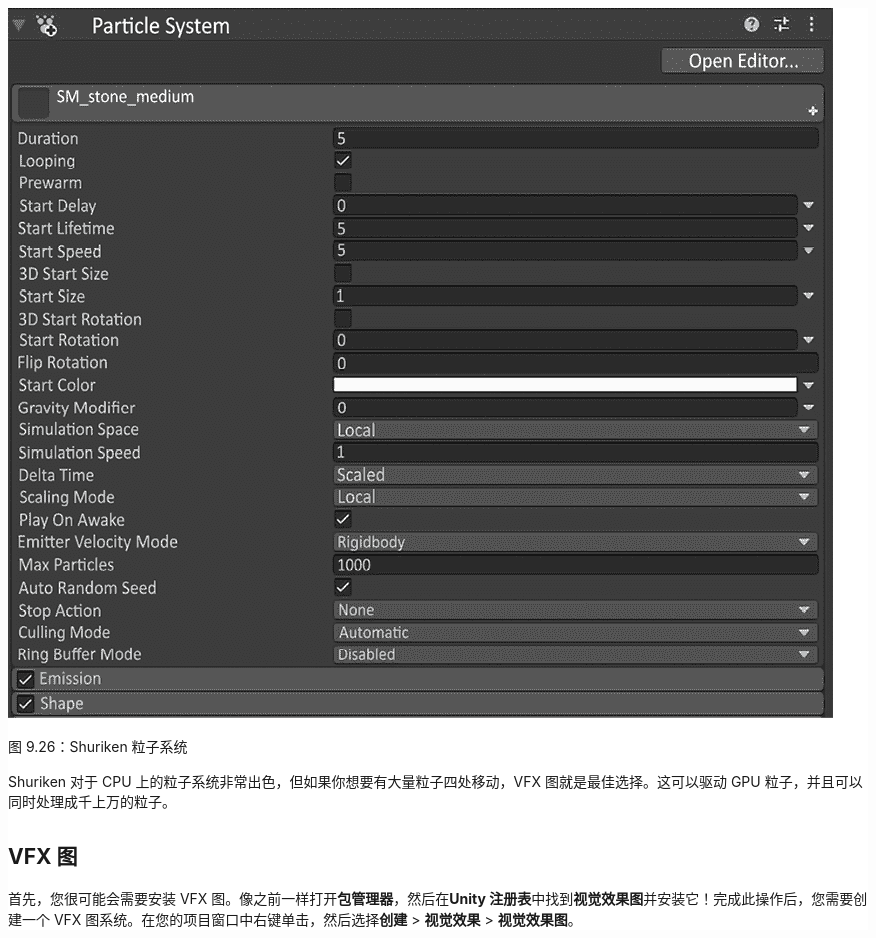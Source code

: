 ![包含图形用户界面的图片，自动生成的描述](img/B17304_09_26.png)

图 9.26：Shuriken 粒子系统

Shuriken 对于 CPU 上的粒子系统非常出色，但如果你想要有大量粒子四处移动，VFX 图就是最佳选择。这可以驱动 GPU 粒子，并且可以同时处理成千上万的粒子。

## VFX 图

首先，您很可能会需要安装 VFX 图。像之前一样打开**包管理器**，然后在**Unity 注册表**中找到**视觉效果图**并安装它！完成此操作后，您需要创建一个 VFX 图系统。在您的项目窗口中右键单击，然后选择**创建** > **视觉效果** > **视觉效果图**。
